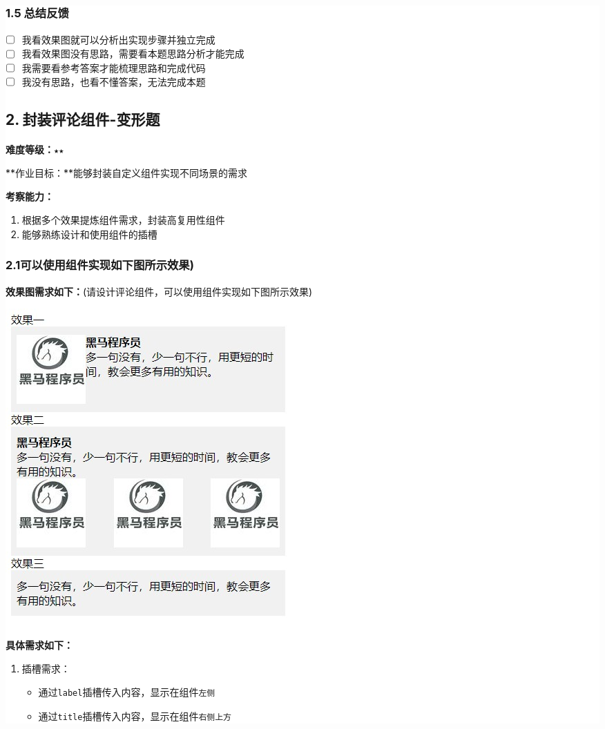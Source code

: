 ### 1.5 总结反馈

- [ ] 我看效果图就可以分析出实现步骤并独立完成
- [ ] 我看效果图没有思路，需要看本题思路分析才能完成
- [ ] 我需要看参考答案才能梳理思路和完成代码
- [ ] 我没有思路，也看不懂答案，无法完成本题

## 2. 封装评论组件-变形题

**难度等级：**`★★`

**作业目标：**能够封装自定义组件实现不同场景的需求

**考察能力：**

1. 根据多个效果提炼组件需求，封装高复用性组件
2. 能够熟练设计和使用组件的插槽

### 2.1可以使用组件实现如下图所示效果)

**效果图需求如下：**(请设计评论组件，可以使用组件实现如下图所示效果)

 <img src="./images/封装评论组件.jpg">

**具体需求如下：**

1. 插槽需求：

   - 通过`label`插槽传入内容，显示在组件`左侧`

   - 通过`title`插槽传入内容，显示在组件`右侧上方`
   
